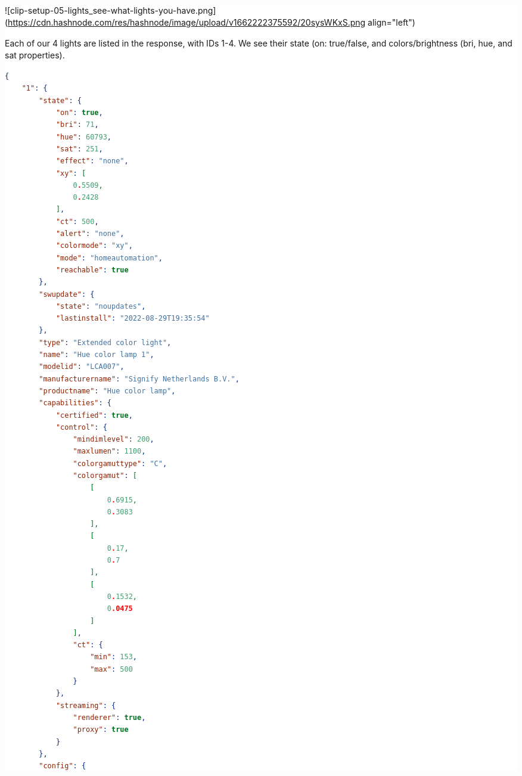 ![clip-setup-05-lights_see-what-lights-you-have.png](https://cdn.hashnode.com/res/hashnode/image/upload/v1662222375592/20sysWKxS.png align="left")

Each of our 4 lights are listed in the response, with IDs 1-4. We see their state (on: true/false, and colors/brightness (bri, hue, and sat properties).

```json
{
	"1": {
		"state": {
			"on": true,
			"bri": 71,
			"hue": 60793,
			"sat": 251,
			"effect": "none",
			"xy": [
				0.5509,
				0.2428
			],
			"ct": 500,
			"alert": "none",
			"colormode": "xy",
			"mode": "homeautomation",
			"reachable": true
		},
		"swupdate": {
			"state": "noupdates",
			"lastinstall": "2022-08-29T19:35:54"
		},
		"type": "Extended color light",
		"name": "Hue color lamp 1",
		"modelid": "LCA007",
		"manufacturername": "Signify Netherlands B.V.",
		"productname": "Hue color lamp",
		"capabilities": {
			"certified": true,
			"control": {
				"mindimlevel": 200,
				"maxlumen": 1100,
				"colorgamuttype": "C",
				"colorgamut": [
					[
						0.6915,
						0.3083
					],
					[
						0.17,
						0.7
					],
					[
						0.1532,
						0.0475
					]
				],
				"ct": {
					"min": 153,
					"max": 500
				}
			},
			"streaming": {
				"renderer": true,
				"proxy": true
			}
		},
		"config": {
```
